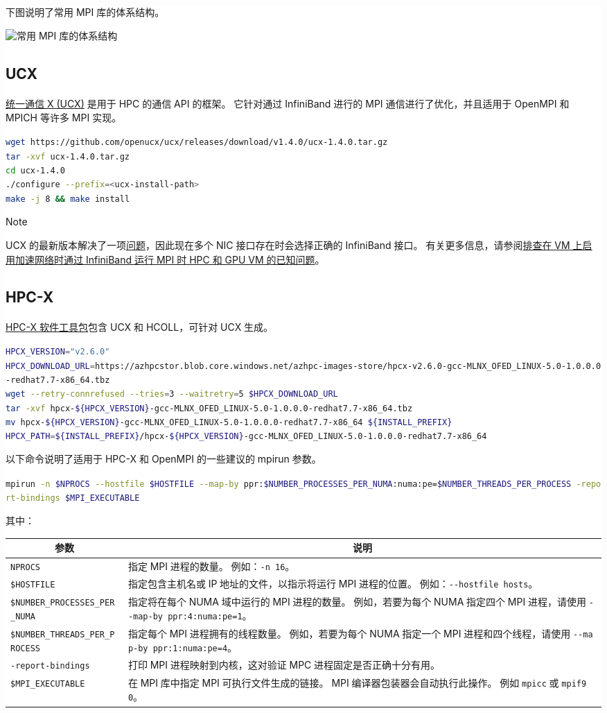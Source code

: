 下图说明了常用 MPI 库的体系结构。

![常用 MPI 库的体系结构](./media/mpi-architecture.png)

## <a name="ucx"></a>UCX

[统一通信 X (UCX)](https://github.com/openucx/ucx) 是用于 HPC 的通信 API 的框架。 它针对通过 InfiniBand 进行的 MPI 通信进行了优化，并且适用于 OpenMPI 和 MPICH 等许多 MPI 实现。

```bash
wget https://github.com/openucx/ucx/releases/download/v1.4.0/ucx-1.4.0.tar.gz
tar -xvf ucx-1.4.0.tar.gz
cd ucx-1.4.0
./configure --prefix=<ucx-install-path>
make -j 8 && make install
```

> [!NOTE]
> UCX 的最新版本解决了一项[问题](https://github.com/openucx/ucx/pull/5965)，因此现在多个 NIC 接口存在时会选择正确的 InfiniBand 接口。 有关更多信息，请参阅[排查在 VM 上启用加速网络时通过 InfiniBand 运行 MPI 时 HPC 和 GPU VM 的已知问题](hb-hc-known-issues.md#accelerated-networking-on-hb-hc-hbv2-and-ndv2)。

## <a name="hpc-x"></a>HPC-X

[HPC-X 软件工具包](https://www.mellanox.com/products/hpc-x-toolkit)包含 UCX 和 HCOLL，可针对 UCX 生成。

```bash
HPCX_VERSION="v2.6.0"
HPCX_DOWNLOAD_URL=https://azhpcstor.blob.core.windows.net/azhpc-images-store/hpcx-v2.6.0-gcc-MLNX_OFED_LINUX-5.0-1.0.0.0-redhat7.7-x86_64.tbz
wget --retry-connrefused --tries=3 --waitretry=5 $HPCX_DOWNLOAD_URL
tar -xvf hpcx-${HPCX_VERSION}-gcc-MLNX_OFED_LINUX-5.0-1.0.0.0-redhat7.7-x86_64.tbz
mv hpcx-${HPCX_VERSION}-gcc-MLNX_OFED_LINUX-5.0-1.0.0.0-redhat7.7-x86_64 ${INSTALL_PREFIX}
HPCX_PATH=${INSTALL_PREFIX}/hpcx-${HPCX_VERSION}-gcc-MLNX_OFED_LINUX-5.0-1.0.0.0-redhat7.7-x86_64
```

以下命令说明了适用于 HPC-X 和 OpenMPI 的一些建议的 mpirun 参数。
```bash
mpirun -n $NPROCS --hostfile $HOSTFILE --map-by ppr:$NUMBER_PROCESSES_PER_NUMA:numa:pe=$NUMBER_THREADS_PER_PROCESS -report-bindings $MPI_EXECUTABLE
```
其中：

|参数|说明                                        |
|---------|---------------------------------------------------|
|`NPROCS`   |指定 MPI 进程的数量。 例如：`-n 16`。|
|`$HOSTFILE`|指定包含主机名或 IP 地址的文件，以指示将运行 MPI 进程的位置。 例如：`--hostfile hosts`。|
|`$NUMBER_PROCESSES_PER_NUMA`   |指定将在每个 NUMA 域中运行的 MPI 进程的数量。 例如，若要为每个 NUMA 指定四个 MPI 进程，请使用 `--map-by ppr:4:numa:pe=1`。|
|`$NUMBER_THREADS_PER_PROCESS`  |指定每个 MPI 进程拥有的线程数量。 例如，若要为每个 NUMA 指定一个 MPI 进程和四个线程，请使用 `--map-by ppr:1:numa:pe=4`。|
|`-report-bindings` |打印 MPI 进程映射到内核，这对验证 MPC 进程固定是否正确十分有用。|
|`$MPI_EXECUTABLE`  |在 MPI 库中指定 MPI 可执行文件生成的链接。 MPI 编译器包装器会自动执行此操作。 例如 `mpicc` 或 `mpif90`。|
